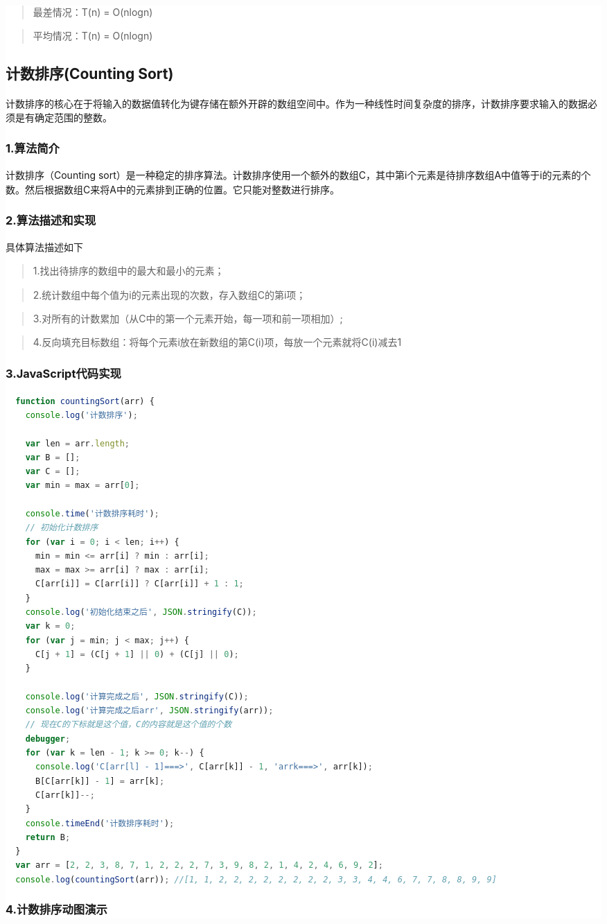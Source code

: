 > 最差情况：T(n) = O(nlogn)

> 平均情况：T(n) = O(nlogn)

## __计数排序(Counting Sort)__

计数排序的核心在于将输入的数据值转化为键存储在额外开辟的数组空间中。作为一种线性时间复杂度的排序，计数排序要求输入的数据必须是有确定范围的整数。

### __1.算法简介__

计数排序（Counting sort）是一种稳定的排序算法。计数排序使用一个额外的数组C，其中第i个元素是待排序数组A中值等于i的元素的个数。然后根据数组C来将A中的元素排到正确的位置。它只能对整数进行排序。

### __2.算法描述和实现__

具体算法描述如下

> 1.找出待排序的数组中的最大和最小的元素；

> 2.统计数组中每个值为i的元素出现的次数，存入数组C的第i项；

> 3.对所有的计数累加（从C中的第一个元素开始，每一项和前一项相加）;

> 4.反向填充目标数组：将每个元素i放在新数组的第C(i)项，每放一个元素就将C(i)减去1

### __3.JavaScript代码实现__

```javascript
  function countingSort(arr) {
    console.log('计数排序');
  
    var len = arr.length;
    var B = [];
    var C = [];
    var min = max = arr[0];
  
    console.time('计数排序耗时');
    // 初始化计数排序
    for (var i = 0; i < len; i++) {
      min = min <= arr[i] ? min : arr[i];
      max = max >= arr[i] ? max : arr[i];
      C[arr[i]] = C[arr[i]] ? C[arr[i]] + 1 : 1;
    }
    console.log('初始化结束之后', JSON.stringify(C));
    var k = 0;
    for (var j = min; j < max; j++) {
      C[j + 1] = (C[j + 1] || 0) + (C[j] || 0);
    }
  
    console.log('计算完成之后', JSON.stringify(C));
    console.log('计算完成之后arr', JSON.stringify(arr));
    // 现在C的下标就是这个值，C的内容就是这个值的个数
    debugger;
    for (var k = len - 1; k >= 0; k--) {
      console.log('C[arr[l] - 1]===>', C[arr[k]] - 1, 'arrk===>', arr[k]);
      B[C[arr[k]] - 1] = arr[k];
      C[arr[k]]--;
    }
    console.timeEnd('计数排序耗时');
    return B;
  }
  var arr = [2, 2, 3, 8, 7, 1, 2, 2, 2, 7, 3, 9, 8, 2, 1, 4, 2, 4, 6, 9, 2];
  console.log(countingSort(arr)); //[1, 1, 2, 2, 2, 2, 2, 2, 2, 2, 3, 3, 4, 4, 6, 7, 7, 8, 8, 9, 9]
```
### __4.计数排序动图演示__
